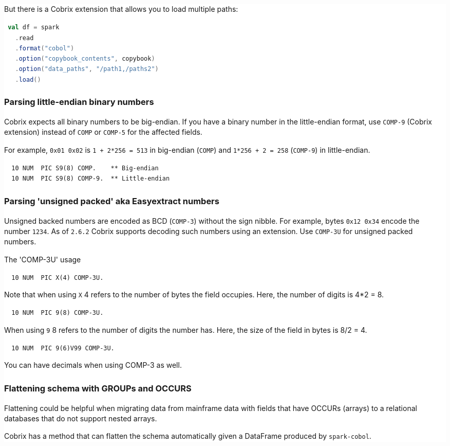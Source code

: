 But there is a Cobrix extension that allows you to load multiple paths:
```scala
 val df = spark
   .read
   .format("cobol")
   .option("copybook_contents", copybook)
   .option("data_paths", "/path1,/paths2")
   .load()
```

### Parsing little-endian binary numbers

Cobrix expects all binary numbers to be big-endian. If you have a binary number in the little-endian format, use 
`COMP-9` (Cobrix extension) instead of `COMP` or `COMP-5` for the affected fields.

For example, `0x01 0x02` is `1 + 2*256 = 513` in big-endian (`COMP`) and `1*256 + 2 = 258` (`COMP-9`) in little-endian.   

```
  10 NUM  PIC S9(8) COMP.    ** Big-endian
  10 NUM  PIC S9(8) COMP-9.  ** Little-endian
```

### Parsing 'unsigned packed' aka Easyextract numbers
Unsigned backed numbers are encoded as BCD (`COMP-3`) without the sign nibble. For example, bytes `0x12 0x34` encode
the number `1234`. As of `2.6.2` Cobrix supports decoding such numbers using an extension. Use `COMP-3U` for unsigned
packed numbers.

The 'COMP-3U' usage 
```
  10 NUM  PIC X(4) COMP-3U.
```
Note that when using `X` 4 refers to the number of bytes the field occupies. Here, the number of digits is 4*2 = 8. 

```
  10 NUM  PIC 9(8) COMP-3U.
```
When using `9` 8 refers to the number of digits the number has. Here, the size of the field in bytes is 8/2 = 4.

```
  10 NUM  PIC 9(6)V99 COMP-3U.
```
You can have decimals when using COMP-3 as well.

### Flattening schema with GROUPs and OCCURS
Flattening could be helpful when migrating data from mainframe data with fields that have OCCURs (arrays) to a relational
databases that do not support nested arrays.

Cobrix has a method that can flatten the schema automatically given a DataFrame produced by `spark-cobol`.
